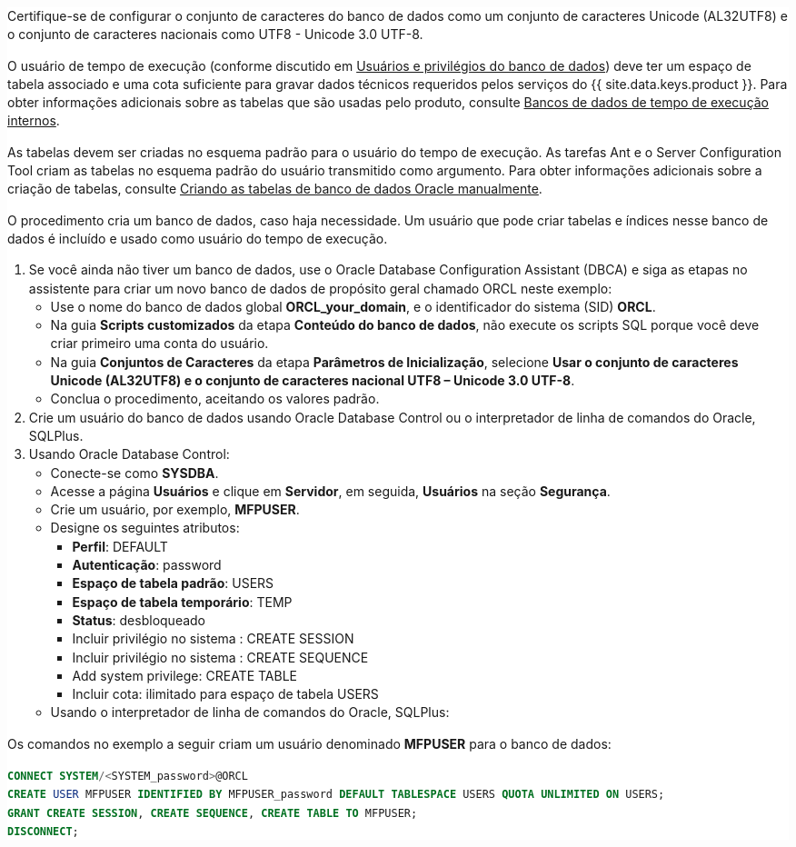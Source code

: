 Certifique-se de configurar o conjunto de caracteres do banco de dados como um conjunto de caracteres Unicode (AL32UTF8) e o conjunto de caracteres nacionais como UTF8 - Unicode 3.0 UTF-8.  

O usuário de tempo de execução (conforme discutido em [Usuários e privilégios do banco de dados](#database-users-and-privileges)) deve ter um espaço de tabela associado e uma cota suficiente para gravar dados técnicos requeridos pelos serviços do {{ site.data.keys.product }}. Para obter informações adicionais sobre as tabelas que são usadas pelo produto, consulte [Bancos de dados de tempo de execução internos](../../installation-reference/#internal-runtime-databases).

As tabelas devem ser criadas no esquema padrão para o usuário do tempo de execução. As tarefas Ant e o Server Configuration Tool criam as tabelas no esquema padrão do usuário transmitido como argumento. Para obter informações adicionais sobre a criação de tabelas, consulte [Criando as tabelas de banco de dados Oracle manualmente](#creating-the-oracle-database-tables-manually).

O procedimento cria um banco de dados, caso haja necessidade. Um usuário que pode criar tabelas e índices nesse banco de dados é incluído e usado como usuário do tempo de execução.

1. Se você ainda não tiver um banco de dados, use o Oracle Database Configuration Assistant (DBCA) e siga as etapas no assistente para criar um novo banco de dados de propósito geral chamado ORCL neste exemplo:
    * Use o nome do banco de dados global **ORCL\_your\_domain**, e o identificador do sistema (SID) **ORCL**.
    * Na guia **Scripts customizados** da etapa **Conteúdo do banco de dados**, não execute os scripts SQL porque você deve criar primeiro uma conta do usuário.
    * Na guia **Conjuntos de Caracteres** da etapa **Parâmetros de Inicialização**, selecione **Usar o conjunto de caracteres Unicode (AL32UTF8) e o conjunto de caracteres nacional UTF8 – Unicode 3.0 UTF-8**.
    * Conclua o procedimento, aceitando os valores padrão.
2. Crie um usuário do banco de dados usando Oracle Database Control ou o interpretador de linha de comandos do Oracle, SQLPlus.
3. Usando Oracle Database Control:
    * Conecte-se como **SYSDBA**.
    * Acesse a página **Usuários** e clique em **Servidor**, em seguida, **Usuários** na seção **Segurança**.
    * Crie um usuário, por exemplo, **MFPUSER**.
    * Designe os seguintes atributos:
        * **Perfil**: DEFAULT
        * **Autenticação**: password
        * **Espaço de tabela padrão**: USERS
        * **Espaço de tabela temporário**: TEMP
        * **Status**: desbloqueado
        * Incluir privilégio no sistema : CREATE SESSION
        * Incluir privilégio no sistema : CREATE SEQUENCE
        * Add system privilege: CREATE TABLE
        * Incluir cota: ilimitado para espaço de tabela USERS
    * Usando o interpretador de linha de comandos do Oracle, SQLPlus:

Os comandos no exemplo a seguir criam um usuário denominado **MFPUSER** para o banco de dados:

```sql
CONNECT SYSTEM/<SYSTEM_password>@ORCL
CREATE USER MFPUSER IDENTIFIED BY MFPUSER_password DEFAULT TABLESPACE USERS QUOTA UNLIMITED ON USERS;
GRANT CREATE SESSION, CREATE SEQUENCE, CREATE TABLE TO MFPUSER;
DISCONNECT;
```

